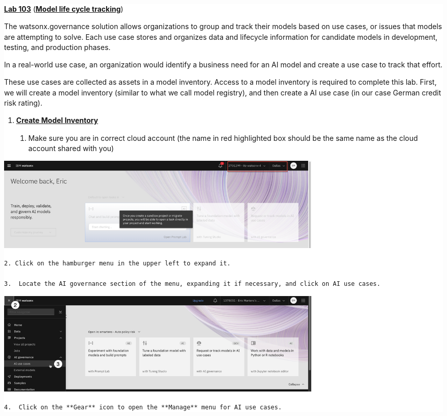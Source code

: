 **<u>Lab 103</u>** (**<u>Model life cycle tracking</u>**)

The watsonx.governance solution allows organizations to group and track their models based on use cases, or issues that models are attempting to solve. Each use case stores and organizes data and lifecycle information for candidate models in development, testing, and production phases.

In a real-world use case, an organization would identify a business need for an AI model and create a use case to track that effort.

These use cases are collected as assets in a model inventory. Access to a model inventory is required to complete this lab. First, we will create a model inventory (similar to what we call model registry), and then create a AI use case (in our case German credit risk rating).

1.  **<u>Create Model Inventory</u>**

    1. Make sure you are in correct cloud account (the name in red highlighted box should be the same name as the cloud account shared with you)

<img src="./images/media/image1.png" style="width:6.26806in;height:1.77431in" alt="Correct account" />

    2. Click on the hamburger menu in the upper left to expand it.

    3.  Locate the AI governance section of the menu, expanding it if necessary, and click on AI use cases.

<img src="./images/media/image2.png" style="width:6.26806in;height:1.95694in" alt="AI use cases" />

    4.  Click on the **Gear** icon to open the **Manage** menu for AI use cases.
